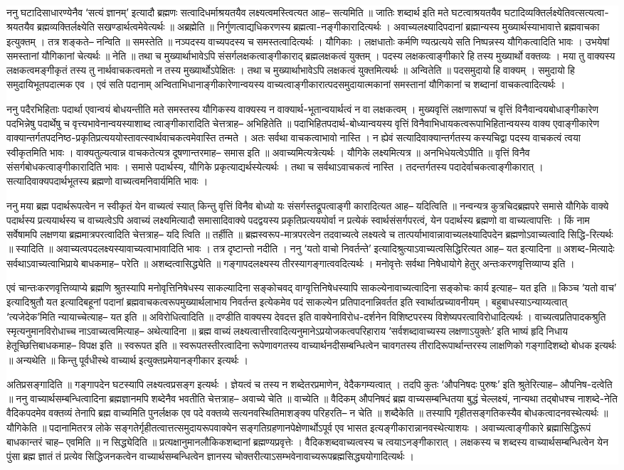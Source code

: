 ननु घटादिसाधारण्येनैव ‘सत्यं ज्ञानम्’ इत्यादौ ब्रह्मणः सत्वादिधर्माश्रयतयैव लक्ष्यत्वमस्त्वित्यत आह– सत्यमिति ॥ जातिः शब्दार्थ इति मते घटत्वाश्रयतयैव घटादिव्यक्तिर्लक्ष्येतिवत्सत्यत्वा-श्रयतयैव ब्रह्मव्यक्तिर्लक्ष्येति सखण्डार्थत्वमेवेत्यर्थः ॥ अब्रह्मेति ॥ निर्गुणत्वाद्यधिकरणस्य ब्रह्मत्वा-नङ्गीकारादित्यर्थः । अवाच्यलक्ष्यादिपदानां ब्रह्मान्यस्य मुख्यार्थस्याभावात्ते ब्रह्मवाचका इत्युक्तम् । तत्र शङ्कते– नन्विति ॥ समस्तेति ॥ नञ्पदस्य वाच्यपदस्य च समस्तत्वादित्यर्थः । यौगिकाः । लक्षधातोः कर्मणि ण्यत्प्रत्यये सति निष्पन्नस्य यौगिकत्वादिति भावः । उभयेषां समस्तानां यौगिकानां चेत्यर्थः ॥ नेति ॥ तथा च मुख्यार्थाभावेऽपि संसर्गलक्षकत्वाङ्गीकाराद् ब्रह्मलक्षकत्वं युक्तम् । पदस्य लक्षकत्वाङ्गीकारे हि तस्य मुख्यार्थो वक्तव्यः । मया तु वाक्यस्य लक्षकत्वमङ्गीकृतं तस्य तु नार्थवाचकत्वमतो न तस्य मुख्यार्थोऽपेक्षितः । तथा च मुख्यार्थाभावेऽपि लक्षकत्वं युक्तमित्यर्थः ॥ अन्वितेति ॥ पदसमुदायो हि वाक्यम् । समुदायो हि समुदायिभूतपदात्मक एव । एवं सति पदानाम् अन्विताभिधानाङ्गीकारेणान्वयस्य वाच्यत्वाङ्गीकारात्पदसमुदायात्मकानां समस्तानां यौगिकानां च शब्दानां वाचकत्वादित्यर्थः ।

ननु पदैरभिहिताः पदार्था एवान्वयं बोधयन्तीति मते समस्तस्य यौगिकस्य वाक्यस्य न वाक्यार्थ-भूतान्वयार्थत्वं न वा लक्षकत्वम् । मुख्यवृत्तिं लक्षणारूपां च वृत्तिं विनैवान्वयबोधाङ्गीकारेण पदभिन्नेषु पदार्थेषु च वृत्त्यभावेनान्वयस्याशाब्द त्वाङ्गीकारादिति चेत्तत्राह– अभिहितेति ॥ पदाभिहितपदार्थ-बोध्यान्वयस्य वृत्तिं विनैवाभिधायकत्वरूपाभिहितान्वयस्य वाक्य एवाङ्गीकारेण वाक्यान्तर्गतपदनिष्ठ-प्रकृतिप्रत्यययोस्तावत्स्वार्थवाचकत्वमेवास्ति तन्मते । अतः सर्वथा वाचकत्वाभावो नास्ति । न ह्येवं सत्यादिवाक्यान्तर्गतस्य कस्यचिद्वा पदस्य वाचकत्वं त्वया स्वीकृतमिति भावः । वाक्यतुल्यत्वान्न वाचकतेत्यत्र दूषणान्तरमाह– समास इति ॥ अवाच्यमित्यत्रेत्यर्थः । यौगिके लक्ष्यमित्यत्र ॥ अनभिधेयत्वेऽपीति ॥ वृत्तिं विनैव संसर्गबोधकत्वाङ्गीकारादिति भावः । समासे पदार्थस्य, यौगिके प्रकृत्याद्यर्थस्येत्यर्थः । तथा च सर्वथाऽवाचकत्वं नास्ति । तदन्तर्गतस्य पदादेर्वाचकत्वाङ्गीकारात् । सत्यादिवाक्यपदार्थभूतस्य ब्रह्मणो वाच्यत्वमनिवार्यमिति भावः ।

ननु मया ब्रह्म पदार्थरूपत्वेन न स्वीकृतं येन वाच्यत्वं स्यात् किन्तु वृत्तिं विनैव बोध्यो यः संसर्गस्तद्रूपत्वाङ्गी कारादित्यत आह– यदित्विति ॥ नन्वन्यत्र कुत्रचिदब्रह्मपरे समासे यौगिके वाक्ये पदार्थस्य प्रत्ययार्थस्य च वाच्यत्वेऽपि अवाच्यं लक्ष्यमित्यादौ समासादिवाक्ये पदद्वयस्य प्रकृतिप्रत्यययोर्वा न प्रत्येकं स्वार्थसंसर्गपरत्वं, येन पदार्थस्य ब्रह्मणो वा वाच्यत्वापत्तिः । किं नाम सर्वेषामपि लक्षणया ब्रह्ममात्रपरत्वादिति चेत्तत्राह– यदि त्विति ॥ तर्हीति ॥ ब्रह्मस्वरूप-मात्रपरत्वेन तदवाच्यत्वे लक्ष्यत्वे च तात्पर्याभावान्नावाच्यलक्ष्यादिपदेन ब्रह्मणोऽवाच्यत्वादि सिद्धि-रित्यर्थः ॥ स्यादिति ॥ अवाच्यत्वपदलक्ष्यस्यावाच्यत्वाभावादिति भावः । तत्र दृष्टान्तो नदीति । ननु ‘यतो वाचो निवर्तन्ते’ इत्यादिश्रुत्याऽवाच्यत्वसिद्धिरित्यत आह– यत इत्यादिना ॥ अशब्द-मित्यादेः सर्वथाऽवाच्यत्वाभिप्राये बाधकमाह– परेति ॥ अशब्दत्वासिद्ध्येति ॥ गङ्गापदलक्ष्यस्य तीरस्यागङ्गात्ववदित्यर्थः । मनोवृत्तेः सर्वथा निषेधायोगे हेतुर् अन्तःकरणवृत्तिव्याप्य इति ।

एवं चान्तःकरणवृत्तिव्याप्ये ब्रह्मणि श्रुतस्यापि मनोवृत्तिनिषेधस्य साकल्यादिना सङ्कोचवद् वाग्वृत्तिनिषेधस्यापि साकल्येनावाच्यत्वादिना सङ्कोचः कार्य इत्याह– यत इति ॥ किञ्च ‘यतो वाच’ इत्यादिश्रुतौ यत इत्यादिबहूनां पदानां ब्रह्मवाचकत्वरूपमुख्यार्थलाभाय निवर्तन्त इत्येकमेव पदं साकल्येन प्रतिपादनान्निवर्तत इति स्वार्थात्प्रच्यावनीयम् । बहुबाधस्याऽन्याय्यत्वात् ‘त्यजेदेक’मिति न्यायाच्चेत्याह– यत इति ॥ अविरोधित्वादिति ॥ दण्डीति वाक्यस्य देवदत्त इति वाक्येनाविरोध-दर्शनेन विशिष्टपरस्य विशेष्यपरत्वाविरोधादित्यर्थः । वाच्यत्वप्रतिपादकश्रुति स्मृत्यनुमानविरोधाच्च नाऽवाच्यत्वमित्याह– अथेत्यादिना ॥ ब्रह्म वाच्यं लक्ष्यत्वात्तीरवादित्यनुमानेऽप्रयोजकत्वपरिहाराय ‘सर्वशब्दावाच्यस्य लक्षणाऽयुक्तेः’ इति भाष्यं हृदि निधाय हेतूच्छित्तिबाधकमाह– विपक्ष इति ॥ स्वरूपत इति ॥ स्वरूपतस्तीरत्वादिना रूपेणावगतस्य वाच्यार्थनदीसम्बन्धित्वेन चावगतस्य तीरादिरूपार्थान्तरस्य लाक्षणिको गङ्गादिशब्दो बोधक इत्यर्थः ॥ अन्यथेति ॥ किन्तु पूर्वधीस्थे वाच्यार्थ इत्युक्तप्रमेयानङ्गीकार इत्यर्थः ।

अतिप्रसङ्गादिति ॥ गङ्गापदेन घटस्यापि लक्ष्यत्वप्रसङ्ग इत्यर्थः । ज्ञेयत्वं च तस्य न शब्देतरप्रमाणेन, वेदैकगम्यत्वात् । तदपि कुतः ‘औपनिषदः पुरुषः’ इति श्रुतेरित्याह– औपनिष-दत्वेति ॥ ननु वाच्यार्थसम्बन्धित्वादिना ब्रह्मज्ञानमपि शब्देनैव भवतीति चेत्तत्राह– अवाच्ये चेति ॥ वाच्येति ॥ वैदिकम् औपनिषदं ब्रह्म वाच्यसम्बन्धितया बुद्धं चेल्लक्ष्यं, नान्यथा तद्बोधश्च नाशब्दे-नेति वैदिकपदमेव वक्तव्यं तेनापि ब्रह्म वाच्यमिति पुनर्लक्षक एव पदे वक्तव्ये सत्यनवस्थितिमाशङ्क्य परिहरति– न चेति ॥ शब्दैकेति ॥ तस्यापि गृहीतसङ्गतिकस्यैव बोधकत्वादनवस्थेत्यर्थः ॥ यौगिकेति ॥ पदानामितरत्र लोके सङ्गतेर्गृहीतत्वात्तत्समुदायरूपवाक्येन सङ्गतिग्रहणानपेक्षेणार्थोऽपूर्व एव भासत इत्यङ्गीकारान्नानवस्थेत्याशयः । अवाच्यत्वाङ्गीकारे ब्रह्मासिद्धिरूपं बाधकान्तरं चाह– एवमिति ॥ न सिद्ध्येदिति ॥ प्रत्यक्षानुमानलौकिकशब्दानां ब्रह्मण्यप्रवृत्तेः । वैदिकशब्दवाच्यत्वस्य च त्वयाऽनङ्गीकारात् । लक्षकस्य च शब्दस्य वाच्यार्थसम्बन्धित्वेन येन पुंसा ब्रह्म ज्ञातं तं प्रत्येव सिद्धिजनकत्वेन वाच्यार्थसम्बन्धित्वेन ज्ञानस्य चोक्तरीत्याऽसम्भवेनावाच्यरूपब्रह्मसिद्ध्ययोगादित्यर्थः ।
